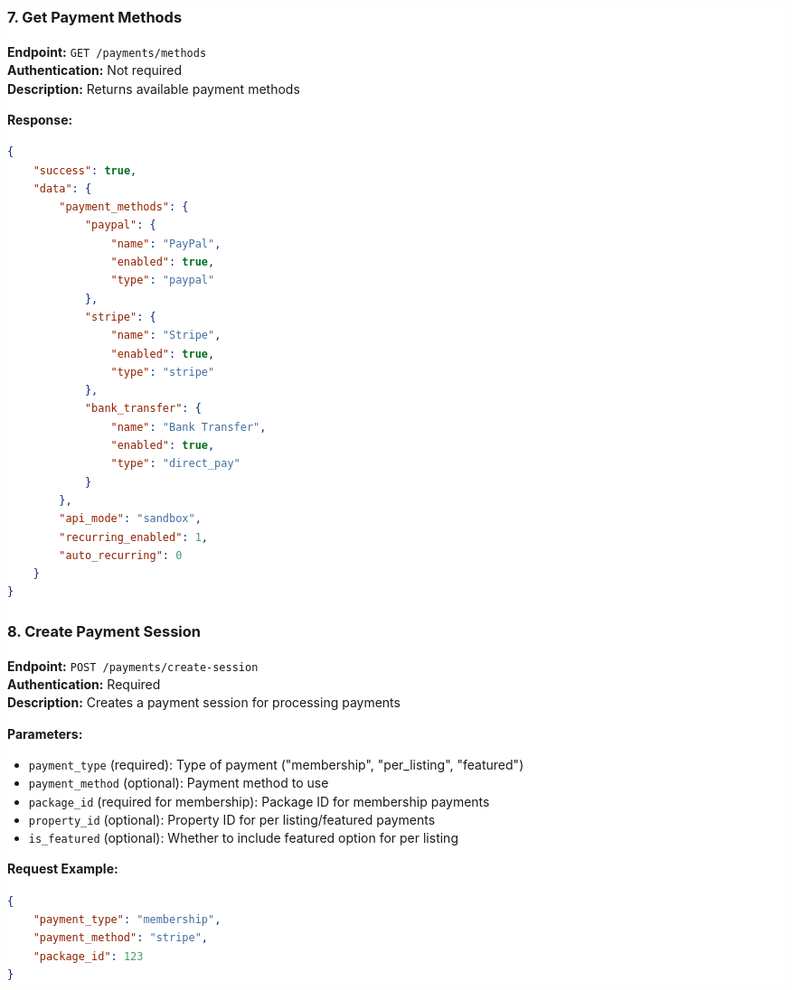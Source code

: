 ### 7. Get Payment Methods

**Endpoint:** `GET /payments/methods`  
**Authentication:** Not required  
**Description:** Returns available payment methods

**Response:**

```json
{
    "success": true,
    "data": {
        "payment_methods": {
            "paypal": {
                "name": "PayPal",
                "enabled": true,
                "type": "paypal"
            },
            "stripe": {
                "name": "Stripe",
                "enabled": true,
                "type": "stripe"
            },
            "bank_transfer": {
                "name": "Bank Transfer",
                "enabled": true,
                "type": "direct_pay"
            }
        },
        "api_mode": "sandbox",
        "recurring_enabled": 1,
        "auto_recurring": 0
    }
}
```

### 8. Create Payment Session

**Endpoint:** `POST /payments/create-session`  
**Authentication:** Required  
**Description:** Creates a payment session for processing payments

**Parameters:**

-   `payment_type` (required): Type of payment ("membership", "per_listing", "featured")
-   `payment_method` (optional): Payment method to use
-   `package_id` (required for membership): Package ID for membership payments
-   `property_id` (optional): Property ID for per listing/featured payments
-   `is_featured` (optional): Whether to include featured option for per listing

**Request Example:**

```json
{
    "payment_type": "membership",
    "payment_method": "stripe",
    "package_id": 123
}
```
